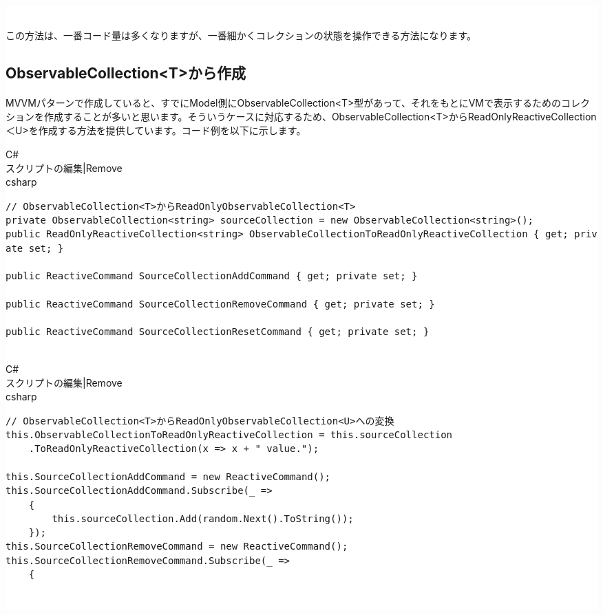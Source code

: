 </div>
<div class="endscriptcode">&nbsp;</div>
<p></p>
<p>この方法は、一番コード量は多くなりますが、一番細かくコレクションの状態を操作できる方法になります。</p>
<h2>ObservableCollection&lt;T&gt;から作成</h2>
<p>MVVMパターンで作成していると、すでにModel側にObservableCollection&lt;T&gt;型があって、それをもとにVMで表示するためのコレクションを作成することが多いと思います。そういうケースに対応するため、ObservableCollection&lt;T&gt;からReadOnlyReactiveCollection＜U&gt;を作成する方法を提供しています。コード例を以下に示します。</p>
<p></p>
<div class="scriptcode">
<div class="pluginEditHolder" pluginCommand="mceScriptCode">
<div class="title"><span>C#</span></div>
<div class="pluginLinkHolder"><span class="pluginEditHolderLink">スクリプトの編集</span>|<span class="pluginRemoveHolderLink">Remove</span></div>
<span class="hidden">csharp</span>

<div class="preview">
<pre class="js"><span class="js__sl_comment">//&nbsp;ObservableCollection&lt;T&gt;からReadOnlyObservableCollection&lt;T&gt;</span>&nbsp;
private&nbsp;ObservableCollection&lt;string&gt;&nbsp;sourceCollection&nbsp;=&nbsp;<span class="js__operator">new</span>&nbsp;ObservableCollection&lt;string&gt;();&nbsp;
public&nbsp;ReadOnlyReactiveCollection&lt;string&gt;&nbsp;ObservableCollectionToReadOnlyReactiveCollection&nbsp;<span class="js__brace">{</span>&nbsp;get;&nbsp;private&nbsp;set;&nbsp;<span class="js__brace">}</span>&nbsp;
&nbsp;
public&nbsp;ReactiveCommand&nbsp;SourceCollectionAddCommand&nbsp;<span class="js__brace">{</span>&nbsp;get;&nbsp;private&nbsp;set;&nbsp;<span class="js__brace">}</span>&nbsp;
&nbsp;
public&nbsp;ReactiveCommand&nbsp;SourceCollectionRemoveCommand&nbsp;<span class="js__brace">{</span>&nbsp;get;&nbsp;private&nbsp;set;&nbsp;<span class="js__brace">}</span>&nbsp;
&nbsp;
public&nbsp;ReactiveCommand&nbsp;SourceCollectionResetCommand&nbsp;<span class="js__brace">{</span>&nbsp;get;&nbsp;private&nbsp;set;&nbsp;<span class="js__brace">}</span>&nbsp;
</pre>
</div>
</div>
</div>
<div class="endscriptcode">&nbsp;</div>
<div class="scriptcode">
<div class="pluginEditHolder" pluginCommand="mceScriptCode">
<div class="title"><span>C#</span></div>
<div class="pluginLinkHolder"><span class="pluginEditHolderLink">スクリプトの編集</span>|<span class="pluginRemoveHolderLink">Remove</span></div>
<span class="hidden">csharp</span>

<div class="preview">
<pre class="csharp"><span class="cs__com">//&nbsp;ObservableCollection&lt;T&gt;からReadOnlyObservableCollection&lt;U&gt;への変換</span>&nbsp;
<span class="cs__keyword">this</span>.ObservableCollectionToReadOnlyReactiveCollection&nbsp;=&nbsp;<span class="cs__keyword">this</span>.sourceCollection&nbsp;
&nbsp;&nbsp;&nbsp;&nbsp;.ToReadOnlyReactiveCollection(x&nbsp;=&gt;&nbsp;x&nbsp;&#43;&nbsp;<span class="cs__string">&quot;&nbsp;value.&quot;</span>);&nbsp;
&nbsp;
<span class="cs__keyword">this</span>.SourceCollectionAddCommand&nbsp;=&nbsp;<span class="cs__keyword">new</span>&nbsp;ReactiveCommand();&nbsp;
<span class="cs__keyword">this</span>.SourceCollectionAddCommand.Subscribe(_&nbsp;=&gt;&nbsp;
&nbsp;&nbsp;&nbsp;&nbsp;{&nbsp;
&nbsp;&nbsp;&nbsp;&nbsp;&nbsp;&nbsp;&nbsp;&nbsp;<span class="cs__keyword">this</span>.sourceCollection.Add(random.Next().ToString());&nbsp;
&nbsp;&nbsp;&nbsp;&nbsp;});&nbsp;
<span class="cs__keyword">this</span>.SourceCollectionRemoveCommand&nbsp;=&nbsp;<span class="cs__keyword">new</span>&nbsp;ReactiveCommand();&nbsp;
<span class="cs__keyword">this</span>.SourceCollectionRemoveCommand.Subscribe(_&nbsp;=&gt;&nbsp;
&nbsp;&nbsp;&nbsp;&nbsp;{&nbsp;